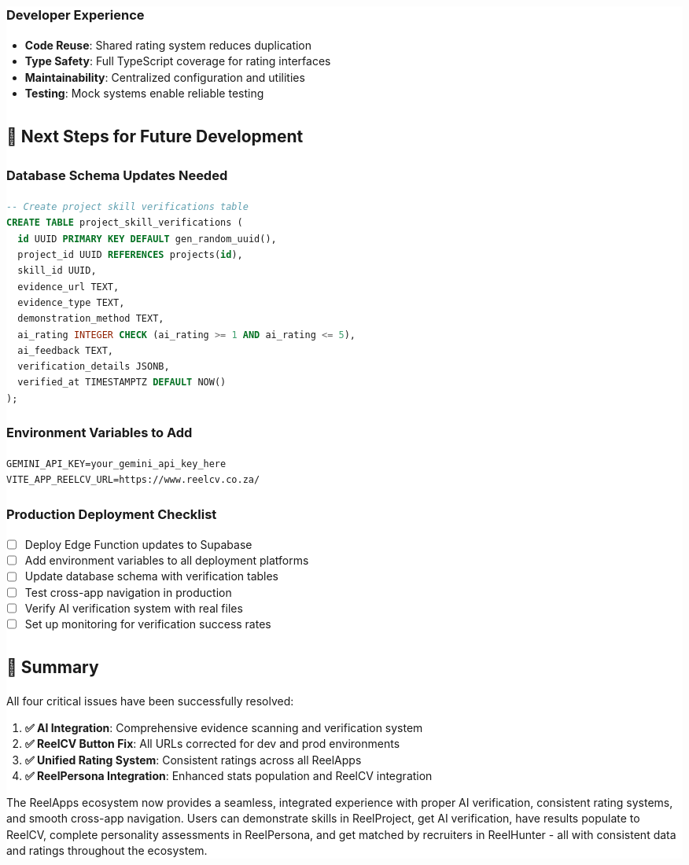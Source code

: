 ### Developer Experience
- **Code Reuse**: Shared rating system reduces duplication
- **Type Safety**: Full TypeScript coverage for rating interfaces
- **Maintainability**: Centralized configuration and utilities
- **Testing**: Mock systems enable reliable testing

## 🔄 Next Steps for Future Development

### Database Schema Updates Needed
```sql
-- Create project skill verifications table
CREATE TABLE project_skill_verifications (
  id UUID PRIMARY KEY DEFAULT gen_random_uuid(),
  project_id UUID REFERENCES projects(id),
  skill_id UUID,
  evidence_url TEXT,
  evidence_type TEXT,
  demonstration_method TEXT,
  ai_rating INTEGER CHECK (ai_rating >= 1 AND ai_rating <= 5),
  ai_feedback TEXT,
  verification_details JSONB,
  verified_at TIMESTAMPTZ DEFAULT NOW()
);
```

### Environment Variables to Add
```env
GEMINI_API_KEY=your_gemini_api_key_here
VITE_APP_REELCV_URL=https://www.reelcv.co.za/
```

### Production Deployment Checklist
- [ ] Deploy Edge Function updates to Supabase
- [ ] Add environment variables to all deployment platforms
- [ ] Update database schema with verification tables
- [ ] Test cross-app navigation in production
- [ ] Verify AI verification system with real files
- [ ] Set up monitoring for verification success rates

## 🎉 Summary

All four critical issues have been successfully resolved:

1. **✅ AI Integration**: Comprehensive evidence scanning and verification system
2. **✅ ReelCV Button Fix**: All URLs corrected for dev and prod environments  
3. **✅ Unified Rating System**: Consistent ratings across all ReelApps
4. **✅ ReelPersona Integration**: Enhanced stats population and ReelCV integration

The ReelApps ecosystem now provides a seamless, integrated experience with proper AI verification, consistent rating systems, and smooth cross-app navigation. Users can demonstrate skills in ReelProject, get AI verification, have results populate to ReelCV, complete personality assessments in ReelPersona, and get matched by recruiters in ReelHunter - all with consistent data and ratings throughout the ecosystem. 